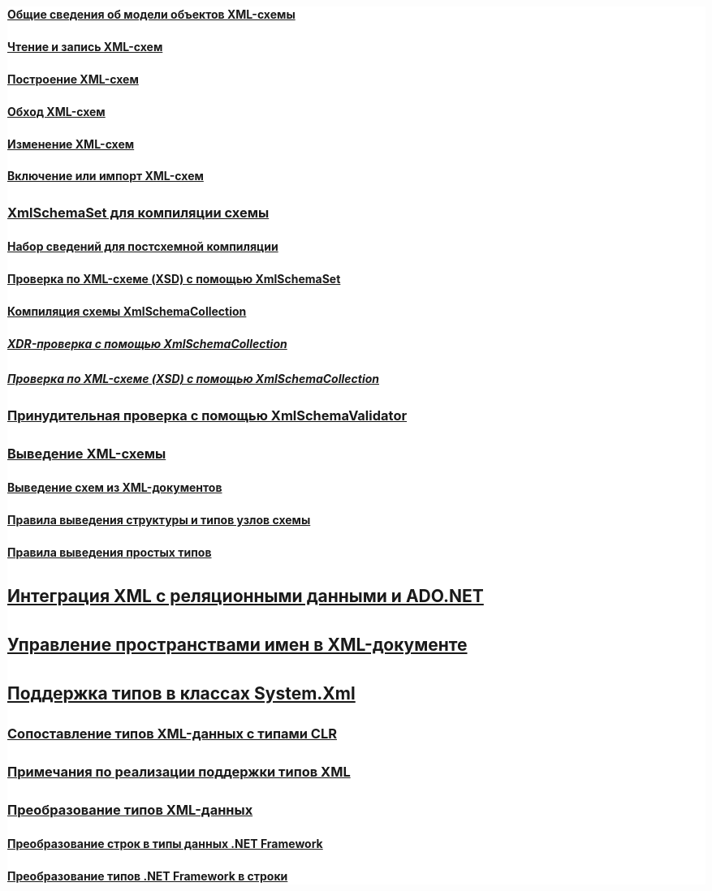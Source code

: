 #### [Общие сведения об модели объектов XML-схемы](xml-schema-object-model-overview.md)
#### [Чтение и запись XML-схем](reading-and-writing-xml-schemas.md)
#### [Построение XML-схем](building-xml-schemas.md)
#### [Обход XML-схем](traversing-xml-schemas.md)
#### [Изменение XML-схем](editing-xml-schemas.md)
#### [Включение или импорт XML-схем](including-or-importing-xml-schemas.md)
### [XmlSchemaSet для компиляции схемы](xmlschemaset-for-schema-compilation.md)
#### [Набор сведений для постсхемной компиляции](post-schema-compilation-infoset.md)
#### [Проверка по XML-схеме (XSD) с помощью XmlSchemaSet](xml-schema-xsd-validation-with-xmlschemaset.md)
#### [Компиляция схемы XmlSchemaCollection](xmlschemacollection-schema-compilation.md)
##### [XDR-проверка с помощью XmlSchemaCollection](xdr-validation-with-xmlschemacollection.md)
##### [Проверка по XML-схеме (XSD) с помощью XmlSchemaCollection](xml-schema-xsd-validation-with-xmlschemacollection.md)
### [Принудительная проверка с помощью XmlSchemaValidator](xmlschemavalidator-push-based-validation.md)
### [Выведение XML-схемы](inferring-an-xml-schema.md)
#### [Выведение схем из XML-документов](inferring-schemas-from-xml-documents.md)
#### [Правила выведения структуры и типов узлов схемы](rules-for-inferring-schema-node-types-and-structure.md)
#### [Правила выведения простых типов](rules-for-inferring-simple-types.md)
## [Интеграция XML с реляционными данными и ADO.NET](xml-integration-with-relational-data-and-adonet.md)
## [Управление пространствами имен в XML-документе](managing-namespaces-in-an-xml-document.md)
## [Поддержка типов в классах System.Xml](type-support-in-the-system-xml-classes.md)
### [Сопоставление типов XML-данных с типами CLR](mapping-xml-data-types-to-clr-types.md)
### [Примечания по реализации поддержки типов XML](xml-type-support-implementation-notes.md)
### [Преобразование типов XML-данных](conversion-of-xml-data-types.md)
#### [Преобразование строк в типы данных .NET Framework](converting-strings-to-dotnet-data-types.md)
#### [Преобразование типов .NET Framework в строки](converting-dotnet-types-to-strings.md)
